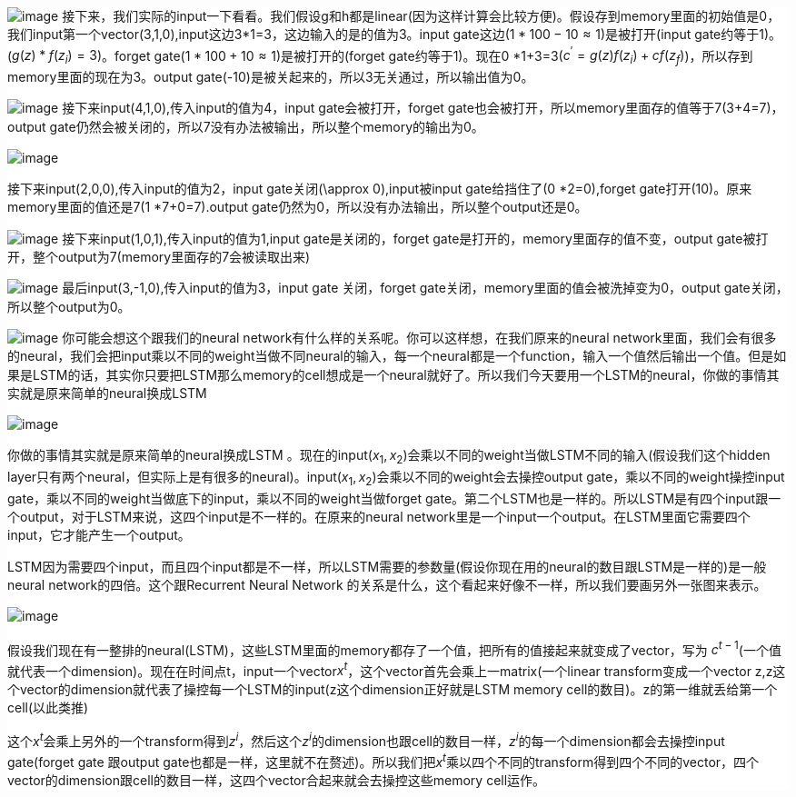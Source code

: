 ![image](http://ppryt2uuf.bkt.clouddn.com/chapter21-19.png)
接下来，我们实际的input一下看看。我们假设g和h都是linear(因为这样计算会比较方便)。假设存到memory里面的初始值是0，我们input第一个vector(3,1,0),input这边3*1=3，这边输入的是的值为3。input gate这边($1 *100-10\approx 1$)是被打开(input gate约等于1)。($g(z) *f(z_i)=3$)。forget gate($1 *100+10\approx 1$)是被打开的(forget gate约等于1)。现在0 *1+3=3($c^{'}=g(z)f(z_i)+cf(z_f)$)，所以存到memory里面的现在为3。output gate(-10)是被关起来的，所以3无关通过，所以输出值为0。

![image](http://ppryt2uuf.bkt.clouddn.com/chapter21-20.png)
接下来input(4,1,0),传入input的值为4，input gate会被打开，forget gate也会被打开，所以memory里面存的值等于7(3+4=7)，output gate仍然会被关闭的，所以7没有办法被输出，所以整个memory的输出为0。

![image](http://ppryt2uuf.bkt.clouddn.com/chapter21-21.png)

接下来input(2,0,0),传入input的值为2，input gate关闭(\approx 0),input被input gate给挡住了(0 *2=0),forget gate打开(10)。原来memory里面的值还是7(1 *7+0=7).output gate仍然为0，所以没有办法输出，所以整个output还是0。



![image](http://ppryt2uuf.bkt.clouddn.com/chapter21-22.png)
接下来input(1,0,1),传入input的值为1,input gate是关闭的，forget gate是打开的，memory里面存的值不变，output gate被打开，整个output为7(memory里面存的7会被读取出来)


![image](http://ppryt2uuf.bkt.clouddn.com/chapter21-23.png)
最后input(3,-1,0),传入input的值为3，input gate 关闭，forget gate关闭，memory里面的值会被洗掉变为0，output gate关闭，所以整个output为0。

![image](http://ppryt2uuf.bkt.clouddn.com/chapter21-24.png)
你可能会想这个跟我们的neural network有什么样的关系呢。你可以这样想，在我们原来的neural network里面，我们会有很多的neural，我们会把input乘以不同的weight当做不同neural的输入，每一个neural都是一个function，输入一个值然后输出一个值。但是如果是LSTM的话，其实你只要把LSTM那么memory的cell想成是一个neural就好了。所以我们今天要用一个LSTM的neural，你做的事情其实就是原来简单的neural换成LSTM 

![image](http://ppryt2uuf.bkt.clouddn.com/chapter21-25.png)

你做的事情其实就是原来简单的neural换成LSTM 。现在的input($x_1,x_2$)会乘以不同的weight当做LSTM不同的输入(假设我们这个hidden layer只有两个neural，但实际上是有很多的neural)。input($x_1,x_2$)会乘以不同的weight会去操控output gate，乘以不同的weight操控input gate，乘以不同的weight当做底下的input，乘以不同的weight当做forget gate。第二个LSTM也是一样的。所以LSTM是有四个input跟一个output，对于LSTM来说，这四个input是不一样的。在原来的neural network里是一个input一个output。在LSTM里面它需要四个input，它才能产生一个output。

LSTM因为需要四个input，而且四个input都是不一样，所以LSTM需要的参数量(假设你现在用的neural的数目跟LSTM是一样的)是一般neural network的四倍。这个跟Recurrent Neural Network 的关系是什么，这个看起来好像不一样，所以我们要画另外一张图来表示。


![image](http://ppryt2uuf.bkt.clouddn.com/chapter21-26.png)

假设我们现在有一整排的neural(LSTM)，这些LSTM里面的memory都存了一个值，把所有的值接起来就变成了vector，写为
$c^{t-1}$(一个值就代表一个dimension)。现在在时间点t，input一个vector$x^t$，这个vector首先会乘上一matrix(一个linear transform变成一个vector z,z这个vector的dimension就代表了操控每一个LSTM的input(z这个dimension正好就是LSTM memory cell的数目)。z的第一维就丢给第一个cell(以此类推)

这个$x^t$会乘上另外的一个transform得到$z^i$，然后这个$z^i$的dimension也跟cell的数目一样，$z^i$的每一个dimension都会去操控input gate(forget gate 跟output gate也都是一样，这里就不在赘述)。所以我们把$x^t$乘以四个不同的transform得到四个不同的vector，四个vector的dimension跟cell的数目一样，这四个vector合起来就会去操控这些memory cell运作。

